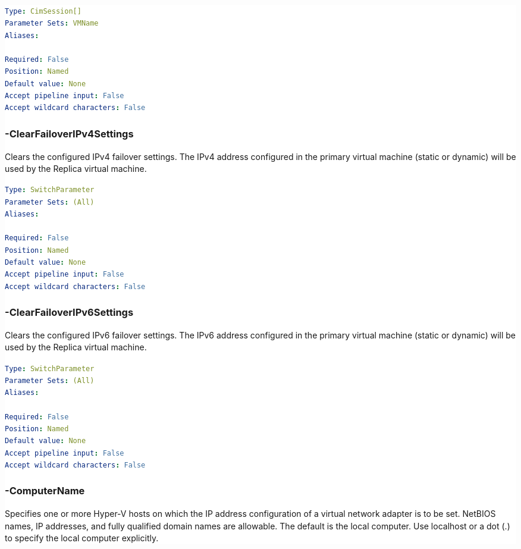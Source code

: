 ```yaml
Type: CimSession[]
Parameter Sets: VMName
Aliases: 

Required: False
Position: Named
Default value: None
Accept pipeline input: False
Accept wildcard characters: False
```

### -ClearFailoverIPv4Settings
Clears the configured IPv4 failover settings.
The IPv4 address configured in the primary virtual machine (static or dynamic) will be used by the Replica virtual machine.

```yaml
Type: SwitchParameter
Parameter Sets: (All)
Aliases: 

Required: False
Position: Named
Default value: None
Accept pipeline input: False
Accept wildcard characters: False
```

### -ClearFailoverIPv6Settings
Clears the configured IPv6 failover settings.
The IPv6 address configured in the primary virtual machine (static or dynamic) will be used by the Replica virtual machine.

```yaml
Type: SwitchParameter
Parameter Sets: (All)
Aliases: 

Required: False
Position: Named
Default value: None
Accept pipeline input: False
Accept wildcard characters: False
```

### -ComputerName
Specifies one or more Hyper-V hosts on which the IP address configuration of a virtual network adapter is to be set.
NetBIOS names, IP addresses, and fully qualified domain names are allowable.
The default is the local computer.
Use localhost or a dot (.) to specify the local computer explicitly.
